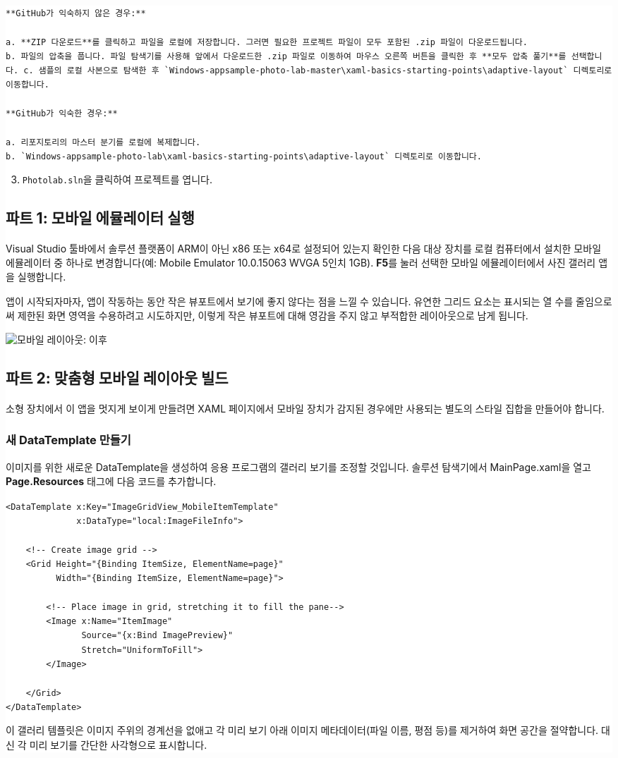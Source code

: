     **GitHub가 익숙하지 않은 경우:**
    
    a. **ZIP 다운로드**를 클릭하고 파일을 로컬에 저장합니다. 그러면 필요한 프로젝트 파일이 모두 포함된 .zip 파일이 다운로드됩니다.
    b. 파일의 압축을 풉니다. 파일 탐색기를 사용해 앞에서 다운로드한 .zip 파일로 이동하여 마우스 오른쪽 버튼을 클릭한 후 **모두 압축 풀기**를 선택합니다. c. 샘플의 로컬 사본으로 탐색한 후 `Windows-appsample-photo-lab-master\xaml-basics-starting-points\adaptive-layout` 디렉토리로 이동합니다.    

    **GitHub가 익숙한 경우:**

    a. 리포지토리의 마스터 분기를 로컬에 복제합니다.
    b. `Windows-appsample-photo-lab\xaml-basics-starting-points\adaptive-layout` 디렉토리로 이동합니다.

3. `Photolab.sln`을 클릭하여 프로젝트를 엽니다.

## <a name="part-1-run-the-mobile-emulator"></a>파트 1: 모바일 에뮬레이터 실행

Visual Studio 툴바에서 솔루션 플랫폼이 ARM이 아닌 x86 또는 x64로 설정되어 있는지 확인한 다음 대상 장치를 로컬 컴퓨터에서 설치한 모바일 에뮬레이터 중 하나로 변경합니다(예: Mobile Emulator 10.0.15063 WVGA 5인치 1GB). **F5**를 눌러 선택한 모바일 에뮬레이터에서 사진 갤러리 앱을 실행합니다.

앱이 시작되자마자, 앱이 작동하는 동안 작은 뷰포트에서 보기에 좋지 않다는 점을 느낄 수 있습니다. 유연한 그리드 요소는 표시되는 열 수를 줄임으로써 제한된 화면 영역을 수용하려고 시도하지만, 이렇게 작은 뷰포트에 대해 영감을 주지 않고 부적합한 레이아웃으로 남게 됩니다.

![모바일 레이아웃: 이후](../basics/images/xaml-basics/adaptive-layout-mobile-before.png)

## <a name="part-2-build-a-tailored-mobile-layout"></a>파트 2: 맞춤형 모바일 레이아웃 빌드
소형 장치에서 이 앱을 멋지게 보이게 만들려면 XAML 페이지에서 모바일 장치가 감지된 경우에만 사용되는 별도의 스타일 집합을 만들어야 합니다.

### <a name="create-a-new-datatemplate"></a>새 DataTemplate 만들기
이미지를 위한 새로운 DataTemplate을 생성하여 응용 프로그램의 갤러리 보기를 조정할 것입니다. 솔루션 탐색기에서 MainPage.xaml을 열고 **Page.Resources** 태그에 다음 코드를 추가합니다.

```XAML
<DataTemplate x:Key="ImageGridView_MobileItemTemplate"
              x:DataType="local:ImageFileInfo">

    <!-- Create image grid -->
    <Grid Height="{Binding ItemSize, ElementName=page}"
          Width="{Binding ItemSize, ElementName=page}">
        
        <!-- Place image in grid, stretching it to fill the pane-->
        <Image x:Name="ItemImage"
               Source="{x:Bind ImagePreview}"
               Stretch="UniformToFill">
        </Image>

    </Grid>
</DataTemplate>
```

이 갤러리 템플릿은 이미지 주위의 경계선을 없애고 각 미리 보기 아래 이미지 메타데이터(파일 이름, 평점 등)를 제거하여 화면 공간을 절약합니다. 대신 각 미리 보기를 간단한 사각형으로 표시합니다.
